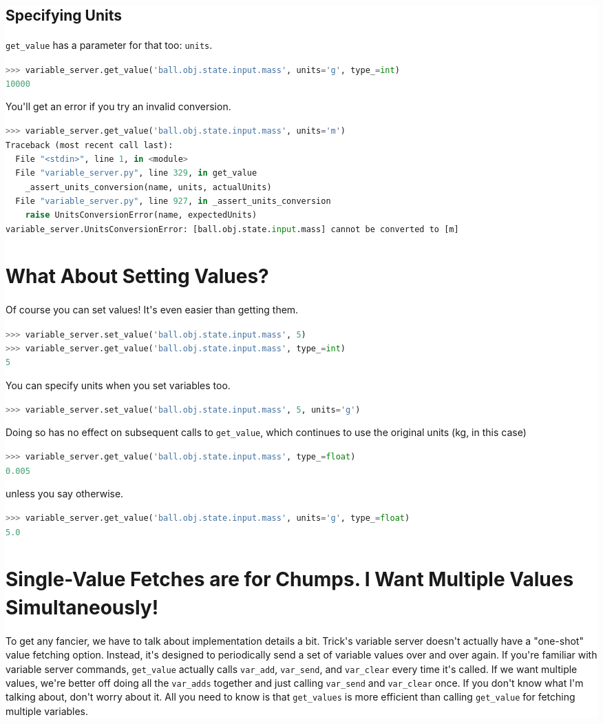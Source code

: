 ## Specifying Units
`get_value` has a parameter for that too: `units`.

```python
>>> variable_server.get_value('ball.obj.state.input.mass', units='g', type_=int)
10000
```

You'll get an error if you try an invalid conversion.

```python
>>> variable_server.get_value('ball.obj.state.input.mass', units='m')
Traceback (most recent call last):
  File "<stdin>", line 1, in <module>
  File "variable_server.py", line 329, in get_value
    _assert_units_conversion(name, units, actualUnits)
  File "variable_server.py", line 927, in _assert_units_conversion
    raise UnitsConversionError(name, expectedUnits)
variable_server.UnitsConversionError: [ball.obj.state.input.mass] cannot be converted to [m]
```

# What About Setting Values?
Of course you can set values! It's even easier than getting them.

```python
>>> variable_server.set_value('ball.obj.state.input.mass', 5)
>>> variable_server.get_value('ball.obj.state.input.mass', type_=int)
5
```

You can specify units when you set variables too.

```python
>>> variable_server.set_value('ball.obj.state.input.mass', 5, units='g')
```

Doing so has no effect on subsequent calls to `get_value`, which continues to use the original units (kg, in this case)

```python
>>> variable_server.get_value('ball.obj.state.input.mass', type_=float)
0.005
```

unless you say otherwise.

```python
>>> variable_server.get_value('ball.obj.state.input.mass', units='g', type_=float)
5.0
```

# Single-Value Fetches are for Chumps. I Want Multiple Values Simultaneously!
To get any fancier, we have to talk about implementation details a bit. Trick's variable server doesn't actually have a "one-shot" value fetching option. Instead, it's designed to periodically send a set of variable values over and over again. If you're familiar with variable server commands, `get_value` actually calls `var_add`, `var_send`, and `var_clear` every time it's called. If we want multiple values, we're better off doing all the `var_adds` together and just calling `var_send` and `var_clear` once. If you don't know what I'm talking about, don't worry about it. All you need to know is that `get_values` is more efficient than calling `get_value` for fetching multiple variables.
